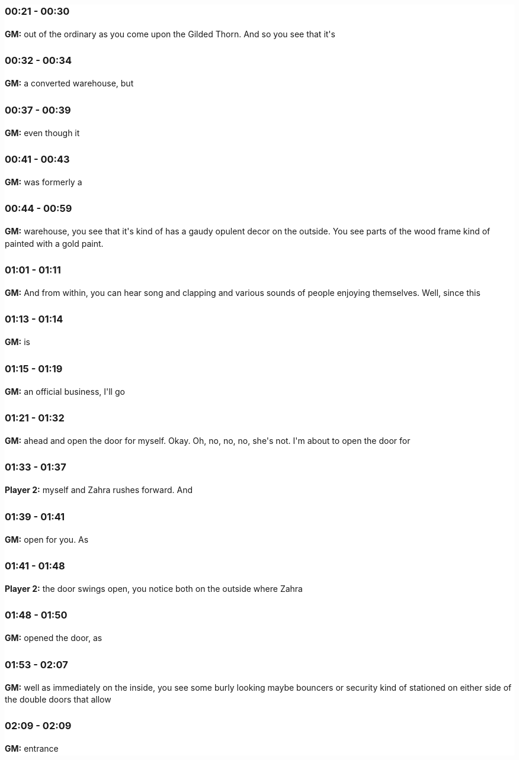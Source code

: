 ### 00:21 - 00:30
**GM:** out of the ordinary as you come upon the Gilded Thorn. And so you see that it's

### 00:32 - 00:34
**GM:** a converted warehouse, but

### 00:37 - 00:39
**GM:** even though it

### 00:41 - 00:43
**GM:** was formerly a

### 00:44 - 00:59
**GM:** warehouse, you see that it's kind of has a gaudy opulent decor on the outside. You see parts of the wood frame kind of painted with a gold paint.

### 01:01 - 01:11
**GM:** And from within, you can hear song and clapping and various sounds of people enjoying themselves. Well, since this

### 01:13 - 01:14
**GM:** is

### 01:15 - 01:19
**GM:** an official business, I'll go

### 01:21 - 01:32
**GM:** ahead and open the door for myself. Okay. Oh, no, no, no, she's not. I'm about to open the door for

### 01:33 - 01:37
**Player 2:** myself and Zahra rushes forward. And

### 01:39 - 01:41
**GM:** open for you. As

### 01:41 - 01:48
**Player 2:** the door swings open, you notice both on the outside where Zahra

### 01:48 - 01:50
**GM:** opened the door, as

### 01:53 - 02:07
**GM:** well as immediately on the inside, you see some burly looking maybe bouncers or security kind of stationed on either side of the double doors that allow

### 02:09 - 02:09
**GM:** entrance
